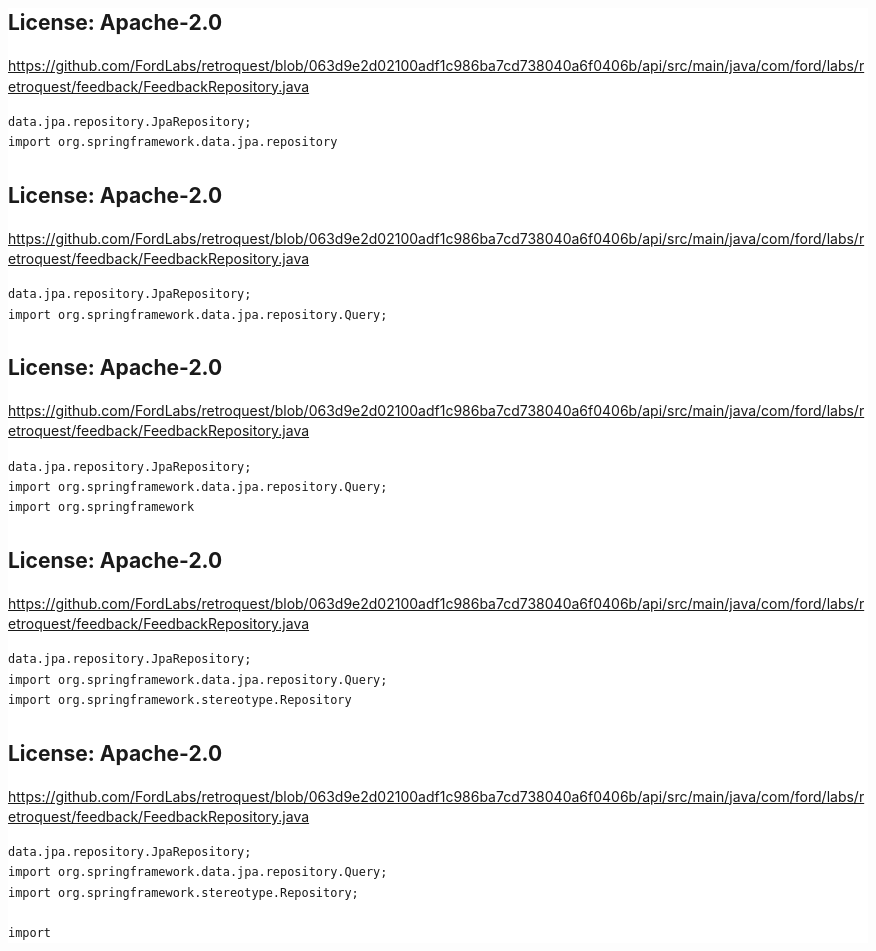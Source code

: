 
## License: Apache-2.0
https://github.com/FordLabs/retroquest/blob/063d9e2d02100adf1c986ba7cd738040a6f0406b/api/src/main/java/com/ford/labs/retroquest/feedback/FeedbackRepository.java

```
data.jpa.repository.JpaRepository;
import org.springframework.data.jpa.repository
```


## License: Apache-2.0
https://github.com/FordLabs/retroquest/blob/063d9e2d02100adf1c986ba7cd738040a6f0406b/api/src/main/java/com/ford/labs/retroquest/feedback/FeedbackRepository.java

```
data.jpa.repository.JpaRepository;
import org.springframework.data.jpa.repository.Query;
```


## License: Apache-2.0
https://github.com/FordLabs/retroquest/blob/063d9e2d02100adf1c986ba7cd738040a6f0406b/api/src/main/java/com/ford/labs/retroquest/feedback/FeedbackRepository.java

```
data.jpa.repository.JpaRepository;
import org.springframework.data.jpa.repository.Query;
import org.springframework
```


## License: Apache-2.0
https://github.com/FordLabs/retroquest/blob/063d9e2d02100adf1c986ba7cd738040a6f0406b/api/src/main/java/com/ford/labs/retroquest/feedback/FeedbackRepository.java

```
data.jpa.repository.JpaRepository;
import org.springframework.data.jpa.repository.Query;
import org.springframework.stereotype.Repository
```


## License: Apache-2.0
https://github.com/FordLabs/retroquest/blob/063d9e2d02100adf1c986ba7cd738040a6f0406b/api/src/main/java/com/ford/labs/retroquest/feedback/FeedbackRepository.java

```
data.jpa.repository.JpaRepository;
import org.springframework.data.jpa.repository.Query;
import org.springframework.stereotype.Repository;

import
```
